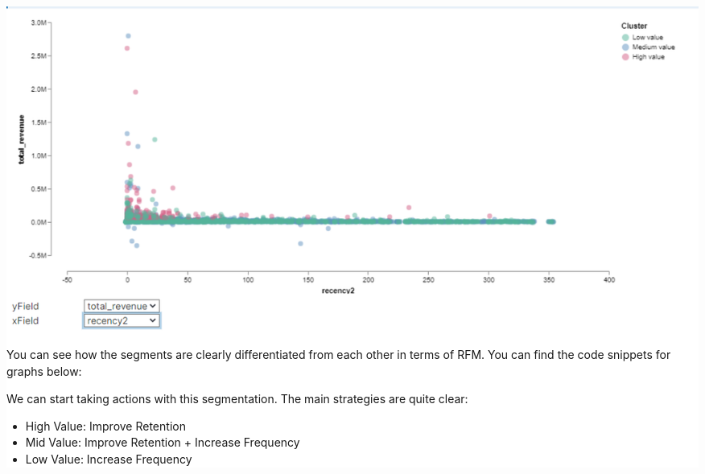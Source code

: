 ![Image for post](./src-2/revenu_recency_scatter.png)

You can see how the segments are clearly differentiated from each other in terms of RFM. You can find the code snippets for graphs below:

We can start taking actions with this segmentation. The main strategies are quite clear:

-   High Value: Improve Retention
-   Mid Value: Improve Retention + Increase Frequency
-   Low Value: Increase Frequency
